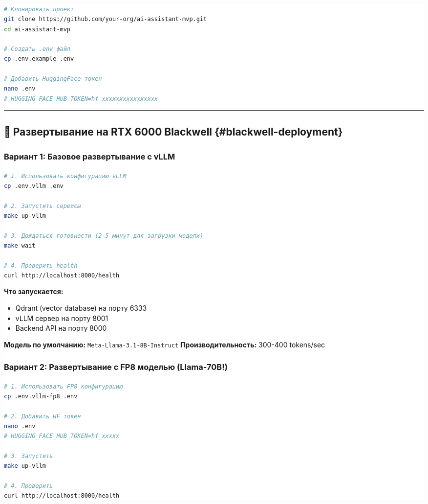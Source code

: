 ```bash
# Клонировать проект
git clone https://github.com/your-org/ai-assistant-mvp.git
cd ai-assistant-mvp

# Создать .env файл
cp .env.example .env

# Добавить HuggingFace токен
nano .env
# HUGGING_FACE_HUB_TOKEN=hf_xxxxxxxxxxxxxxxx
```

---

## 🚀 Развертывание на RTX 6000 Blackwell {#blackwell-deployment}

### Вариант 1: Базовое развертывание с vLLM

```bash
# 1. Использовать конфигурацию vLLM
cp .env.vllm .env

# 2. Запустить сервисы
make up-vllm

# 3. Дождаться готовности (2-5 минут для загрузки модели)
make wait

# 4. Проверить health
curl http://localhost:8000/health
```

**Что запускается:**
- Qdrant (vector database) на порту 6333
- vLLM сервер на порту 8001
- Backend API на порту 8000

**Модель по умолчанию:** `Meta-Llama-3.1-8B-Instruct`
**Производительность:** 300-400 tokens/sec

### Вариант 2: Развертывание с FP8 моделью (Llama-70B!)

```bash
# 1. Использовать FP8 конфигурацию
cp .env.vllm-fp8 .env

# 2. Добавить HF токен
nano .env
# HUGGING_FACE_HUB_TOKEN=hf_xxxxx

# 3. Запустить
make up-vllm

# 4. Проверить
curl http://localhost:8000/health
```

